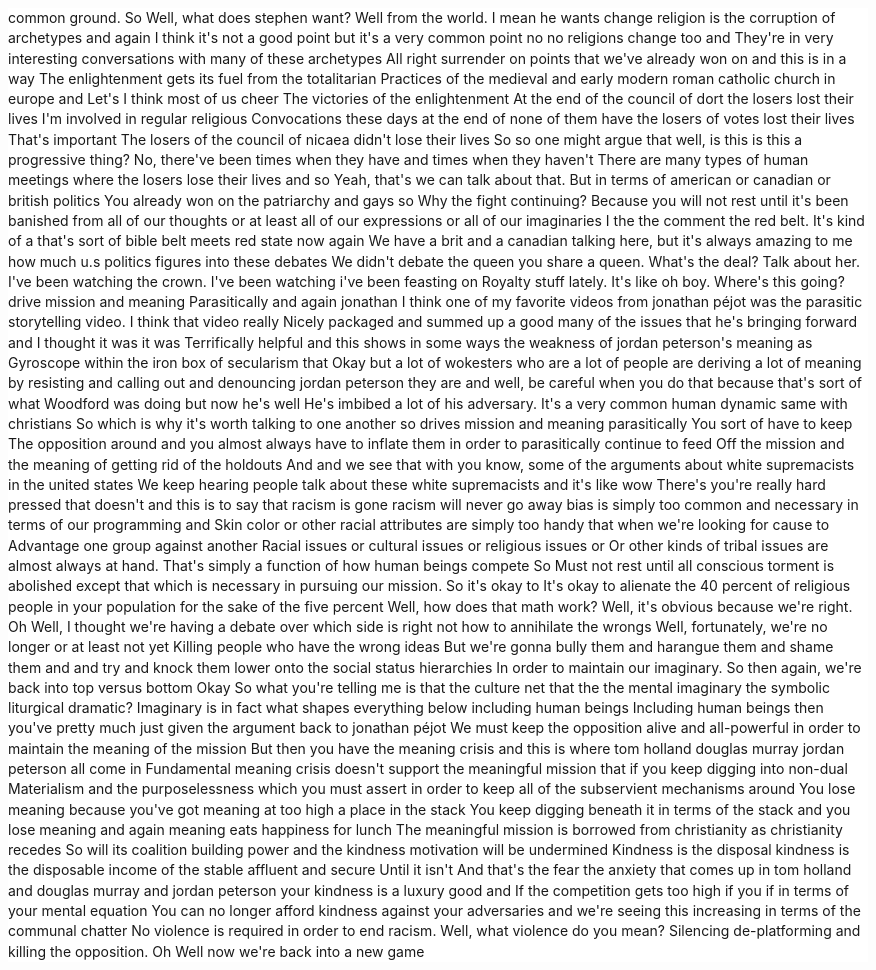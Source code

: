 common ground. So Well, what does stephen want? Well from the world. I mean he wants change religion is the corruption of archetypes and again I think it's not a good point but it's a very common point no no religions change too and They're in very interesting conversations with many of these archetypes All right surrender on points that we've already won on and this is in a way The enlightenment gets its fuel from the totalitarian Practices of the medieval and early modern roman catholic church in europe and Let's I think most of us cheer The victories of the enlightenment At the end of the council of dort the losers lost their lives I'm involved in regular religious Convocations these days at the end of none of them have the losers of votes lost their lives That's important The losers of the council of nicaea didn't lose their lives So so one might argue that well, is this is this a progressive thing? No, there've been times when they have and times when they haven't There are many types of human meetings where the losers lose their lives and so Yeah, that's we can talk about that. But in terms of american or canadian or british politics You already won on the patriarchy and gays so Why the fight continuing? Because you will not rest until it's been banished from all of our thoughts or at least all of our expressions or all of our imaginaries I the the comment the red belt. It's kind of a that's sort of bible belt meets red state now again We have a brit and a canadian talking here, but it's always amazing to me how much u.s politics figures into these debates We didn't debate the queen you share a queen. What's the deal? Talk about her. I've been watching the crown. I've been watching i've been feasting on Royalty stuff lately. It's like oh boy. Where's this going? drive mission and meaning Parasitically and again jonathan I think one of my favorite videos from jonathan péjot was the parasitic storytelling video. I think that video really Nicely packaged and summed up a good many of the issues that he's bringing forward and I thought it was it was Terrifically helpful and this shows in some ways the weakness of jordan peterson's meaning as Gyroscope within the iron box of secularism that Okay but a lot of wokesters who are a lot of people are deriving a lot of meaning by resisting and calling out and denouncing jordan peterson they are and well, be careful when you do that because that's sort of what Woodford was doing but now he's well He's imbibed a lot of his adversary. It's a very common human dynamic same with christians So which is why it's worth talking to one another so drives mission and meaning parasitically You sort of have to keep The opposition around and you almost always have to inflate them in order to parasitically continue to feed Off the mission and the meaning of getting rid of the holdouts And and we see that with you know, some of the arguments about white supremacists in the united states We keep hearing people talk about these white supremacists and it's like wow There's you're really hard pressed that doesn't and this is to say that racism is gone racism will never go away bias is simply too common and necessary in terms of our programming and Skin color or other racial attributes are simply too handy that when we're looking for cause to Advantage one group against another Racial issues or cultural issues or religious issues or Or other kinds of tribal issues are almost always at hand. That's simply a function of how human beings compete So Must not rest until all conscious torment is abolished except that which is necessary in pursuing our mission. So it's okay to It's okay to alienate the 40 percent of religious people in your population for the sake of the five percent Well, how does that math work? Well, it's obvious because we're right. Oh Well, I thought we're having a debate over which side is right not how to annihilate the wrongs Well, fortunately, we're no longer or at least not yet Killing people who have the wrong ideas But we're gonna bully them and harangue them and shame them and and try and knock them lower onto the social status hierarchies In order to maintain our imaginary. So then again, we're back into top versus bottom Okay So what you're telling me is that the culture net that the the mental imaginary the symbolic liturgical dramatic? Imaginary is in fact what shapes everything below including human beings Including human beings then you've pretty much just given the argument back to jonathan péjot We must keep the opposition alive and all-powerful in order to maintain the meaning of the mission But then you have the meaning crisis and this is where tom holland douglas murray jordan peterson all come in Fundamental meaning crisis doesn't support the meaningful mission that if you keep digging into non-dual Materialism and the purposelessness which you must assert in order to keep all of the subservient mechanisms around You lose meaning because you've got meaning at too high a place in the stack You keep digging beneath it in terms of the stack and you lose meaning and again meaning eats happiness for lunch The meaningful mission is borrowed from christianity as christianity recedes So will its coalition building power and the kindness motivation will be undermined Kindness is the disposal kindness is the disposable income of the stable affluent and secure Until it isn't And that's the fear the anxiety that comes up in tom holland and douglas murray and jordan peterson your kindness is a luxury good and If the competition gets too high if you if in terms of your mental equation You can no longer afford kindness against your adversaries and we're seeing this increasing in terms of the communal chatter No violence is required in order to end racism. Well, what violence do you mean? Silencing de-platforming and killing the opposition. Oh Well now we're back into a new game
